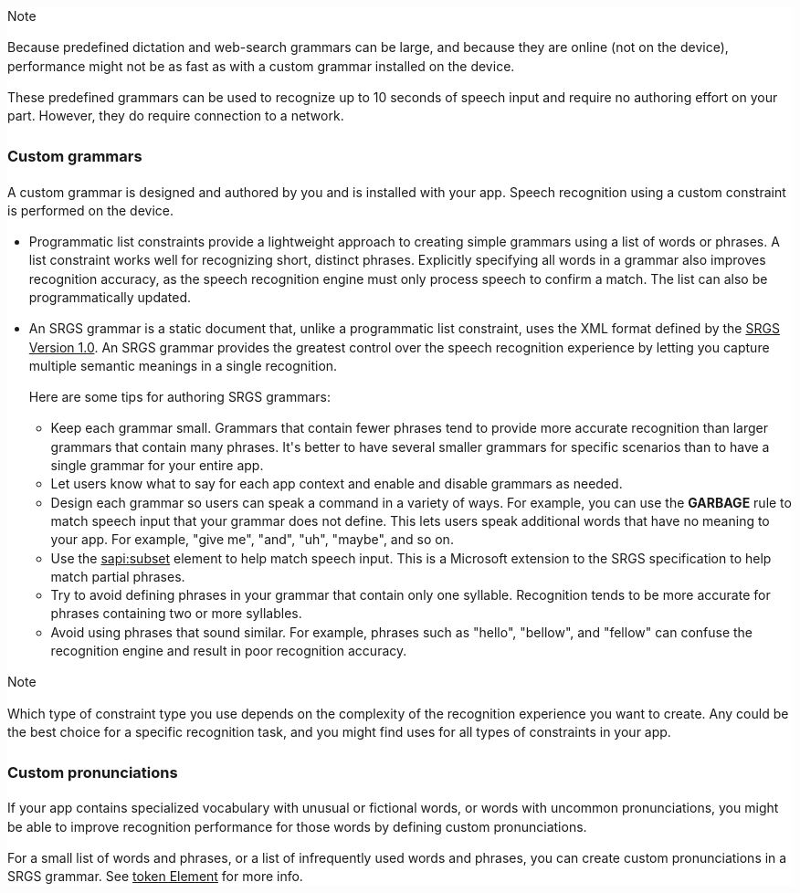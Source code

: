 > [!NOTE]
> Because predefined dictation and web-search grammars can be large, and because they are online (not on the device), performance might not be as fast as with a custom grammar installed on the device.

These predefined grammars can be used to recognize up to 10 seconds of speech input and require no authoring effort on your part. However, they do require connection to a network.

### Custom grammars

A custom grammar is designed and authored by you and is installed with your app. Speech recognition using a custom constraint is performed on the device.

- Programmatic list constraints provide a lightweight approach to creating simple grammars using a list of words or phrases. A list constraint works well for recognizing short, distinct phrases. Explicitly specifying all words in a grammar also improves recognition accuracy, as the speech recognition engine must only process speech to confirm a match. The list can also be programmatically updated.
- An SRGS grammar is a static document that, unlike a programmatic list constraint, uses the XML format defined by the [SRGS Version 1.0](https://www.w3.org/TR/speech-grammar/). An SRGS grammar provides the greatest control over the speech recognition experience by letting you capture multiple semantic meanings in a single recognition.

  Here are some tips for authoring SRGS grammars:

  - Keep each grammar small. Grammars that contain fewer phrases tend to provide more accurate recognition than larger grammars that contain many phrases. It's better to have several smaller grammars for specific scenarios than to have a single grammar for your entire app.
  - Let users know what to say for each app context and enable and disable grammars as needed.
  - Design each grammar so users can speak a command in a variety of ways. For example, you can use the **GARBAGE** rule to match speech input that your grammar does not define. This lets users speak additional words that have no meaning to your app. For example, "give me", "and", "uh", "maybe", and so on.
  - Use the [sapi:subset](/previous-versions/office/developer/speech-technologies/jj572474(v=office.14)) element to help match speech input. This is a Microsoft extension to the SRGS specification to help match partial phrases.
  - Try to avoid defining phrases in your grammar that contain only one syllable. Recognition tends to be more accurate for phrases containing two or more syllables.
  - Avoid using phrases that sound similar. For example, phrases such as "hello", "bellow", and "fellow" can confuse the recognition engine and result in poor recognition accuracy.

> [!NOTE]
> Which type of constraint type you use depends on the complexity of the recognition experience you want to create. Any could be the best choice for a specific recognition task, and you might find uses for all types of constraints in your app.

### Custom pronunciations

If your app contains specialized vocabulary with unusual or fictional words, or words with uncommon pronunciations, you might be able to improve recognition performance for those words by defining custom pronunciations.

For a small list of words and phrases, or a list of infrequently used words and phrases, you can create custom pronunciations in a SRGS grammar. See [token Element](/previous-versions/office/developer/speech-technologies/hh361600(v=office.14)) for more info.
